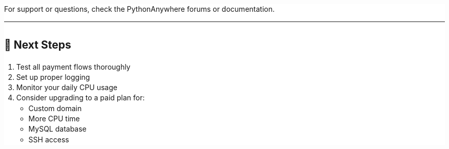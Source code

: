For support or questions, check the PythonAnywhere forums or documentation.

---

## 🚀 Next Steps

1. Test all payment flows thoroughly
2. Set up proper logging
3. Monitor your daily CPU usage
4. Consider upgrading to a paid plan for:
   - Custom domain
   - More CPU time
   - MySQL database
   - SSH access

